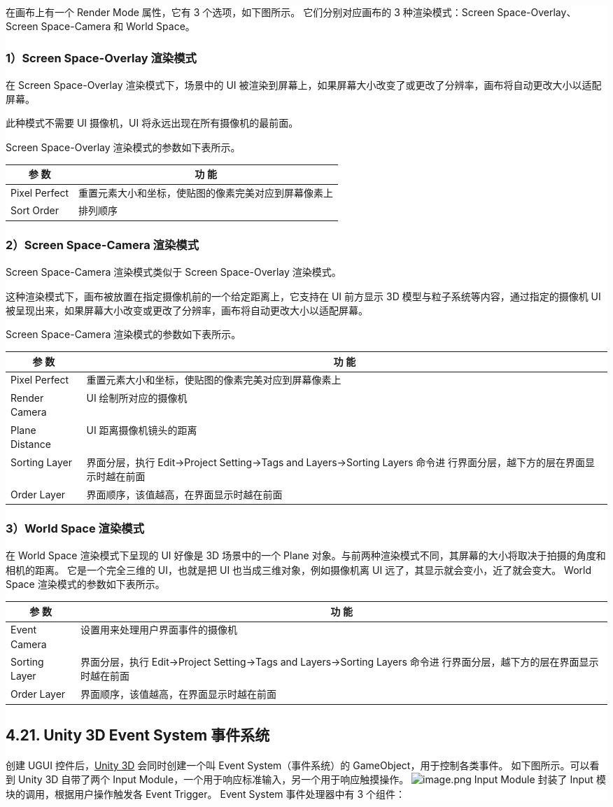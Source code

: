 在画布上有一个 Render Mode 属性，它有 3 个选项，如下图所示。
它们分别对应画布的 3 种渲染模式：Screen Space-Overlay、Screen Space-Camera 和 World Space。

### 1）Screen Space-Overlay 渲染模式

在 Screen Space-Overlay 渲染模式下，场景中的 UI 被渲染到屏幕上，如果屏幕大小改变了或更改了分辨率，画布将自动更改大小以适配屏幕。

此种模式不需要 UI 摄像机，UI 将永远出现在所有摄像机的最前面。

Screen Space-Overlay 渲染模式的参数如下表所示。

| 参 数           | 功 能                        |
| ------------- | -------------------------- |
| Pixel Perfect | 重置元素大小和坐标，使贴图的像素完美对应到屏幕像素上 |
| Sort Order    | 排列顺序                       |

### 2）Screen Space-Camera 渲染模式

Screen Space-Camera 渲染模式类似于 Screen Space-Overlay 渲染模式。

这种渲染模式下，画布被放置在指定摄像机前的一个给定距离上，它支持在 UI 前方显示 3D 模型与粒子系统等内容，通过指定的摄像机 UI 被呈现出来，如果屏幕大小改变或更改了分辨率，画布将自动更改大小以适配屏幕。

Screen Space-Camera 渲染模式的参数如下表所示。

| 参 数            | 功 能                                                                                   |
| -------------- | ------------------------------------------------------------------------------------- |
| Pixel Perfect  | 重置元素大小和坐标，使贴图的像素完美对应到屏幕像素上                                                            |
| Render Camera  | UI 绘制所对应的摄像机                                                                          |
| Plane Distance | UI 距离摄像机镜头的距离                                                                         |
| Sorting Layer  | 界面分层，执行 Edit→Project Setting→Tags and Layers→Sorting Layers 命令进 行界面分层，越下方的层在界面显示时越在前面 |
| Order Layer    | 界面顺序，该值越高，在界面显示时越在前面                                                                  |

### 3）World Space 渲染模式

在 World Space 渲染模式下呈现的 UI 好像是 3D 场景中的一个 Plane 对象。与前两种渲染模式不同，其屏幕的大小将取决于拍摄的角度和相机的距离。
它是一个完全三维的 UI，也就是把 UI 也当成三维对象，例如摄像机离 UI 远了，其显示就会变小，近了就会变大。
World Space 渲染模式的参数如下表所示。

| 参 数           | 功 能                                                                                   |
| ------------- | ------------------------------------------------------------------------------------- |
| Event Camera  | 设置用来处理用户界面事件的摄像机                                                                      |
| Sorting Layer | 界面分层，执行 Edit→Project Setting→Tags and Layers→Sorting Layers 命令进 行界面分层，越下方的层在界面显示时越在前面 |
| Order Layer   | 界面顺序，该值越高，在界面显示时越在前面                                                                  |

## 4.21. Unity 3D Event System 事件系统

创建 UGUI 控件后，[Unity 3D](http://c.biancheng.net/unity3d/) 会同时创建一个叫 Event System（事件系统）的 GameObject，用于控制各类事件。
如下图所示。可以看到 Unity 3D 自带了两个 Input Module，一个用于响应标准输入，另一个用于响应触摸操作。
![image.png](https://intranetproxy.alipay.com/skylark/lark/0/2021/png/24857054/1640760435823-dc9809c1-29d8-45e3-84c8-db5234392109.png#clientId=u6f895460-bbea-4&crop=0&crop=0&crop=1&crop=1&from=paste&height=432&id=u9220624d&margin=%5Bobject%20Object%5D&name=image.png&originHeight=864&originWidth=557&originalType=binary&ratio=1&rotation=0&showTitle=false&size=275036&status=done&style=none&taskId=uec74b3db-e33d-4838-87bf-1a732f43e76&title=&width=278.5)
Input Module 封装了 Input 模块的调用，根据用户操作触发各 Event Trigger。
Event System 事件处理器中有 3 个组件：
